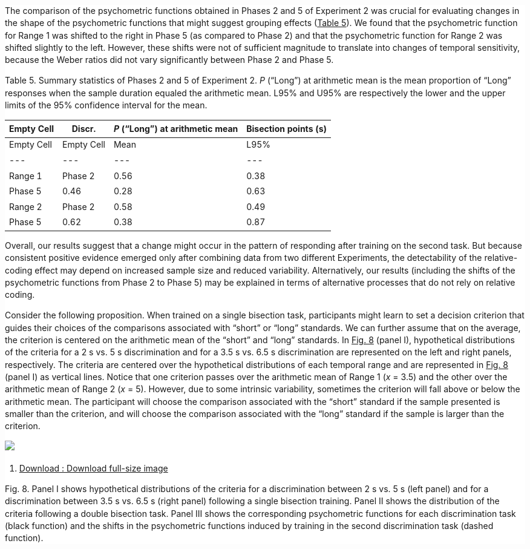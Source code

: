The comparison of the psychometric functions obtained in Phases 2 and 5 of Experiment 2 was crucial for evaluating changes in the shape of the psychometric functions that might suggest grouping effects ([Table 5](https://www.sciencedirect.com/science/article/pii/S0376635713000041#tbl0025)). We found that the psychometric function for Range 1 was shifted to the right in Phase 5 (as compared to Phase 2) and that the psychometric function for Range 2 was shifted slightly to the left. However, these shifts were not of sufficient magnitude to translate into changes of temporal sensitivity, because the Weber ratios did not vary significantly between Phase 2 and Phase 5.

Table 5. Summary statistics of Phases 2 and 5 of Experiment 2. *P* (“Long”) at arithmetic mean is the mean proportion of “Long” responses when the sample duration equaled the arithmetic mean. L95% and U95% are respectively the lower and the upper limits of the 95% confidence interval for the mean.

| Empty Cell | Discr. | *P* (“Long”) at arithmetic mean | Bisection points (s) |
| --- | --- | --- | --- |
| Empty Cell | Empty Cell | Mean | L95% | U95% | Mean | L95% | U95% |
| --- | --- | --- | --- | --- | --- | --- | --- |
| Range 1 | Phase 2 | 0.56 | 0.38 | 0.73 | 3.25 | 2.89 | 4.10 |
| Phase 5 | 0.46 | 0.28 | 0.63 | 3.67 | 3.37 | 3.97 |
| Range 2 | Phase 2 | 0.58 | 0.49 | 0.67 | 4.91 | 4.54 | 5.27 |
| Phase 5 | 0.62 | 0.38 | 0.87 | 4.79 | 4.22 | 5.36 |

Overall, our results suggest that a change might occur in the pattern of responding after training on the second task. But because consistent positive evidence emerged only after combining data from two different Experiments, the detectability of the relative-coding effect may depend on increased sample size and reduced variability. Alternatively, our results (including the shifts of the psychometric functions from Phase 2 to Phase 5) may be explained in terms of alternative processes that do not rely on relative coding.

Consider the following proposition. When trained on a single bisection task, participants might learn to set a decision criterion that guides their choices of the comparisons associated with “short” or “long” standards. We can further assume that on the average, the criterion is centered on the arithmetic mean of the “short” and “long” standards. In [Fig. 8](https://www.sciencedirect.com/science/article/pii/S0376635713000041#fig0040) (panel I), hypothetical distributions of the criteria for a 2 s vs. 5 s discrimination and for a 3.5 s vs. 6.5 s discrimination are represented on the left and right panels, respectively. The criteria are centered over the hypothetical distributions of each temporal range and are represented in [Fig. 8](https://www.sciencedirect.com/science/article/pii/S0376635713000041#fig0040) (panel I) as vertical lines. Notice that one criterion passes over the arithmetic mean of Range 1 (*x* = 3.5) and the other over the arithmetic mean of Range 2 (*x* = 5). However, due to some intrinsic variability, sometimes the criterion will fall above or below the arithmetic mean. The participant will choose the comparison associated with the “short” standard if the sample presented is smaller than the criterion, and will choose the comparison associated with the “long” standard if the sample is larger than the criterion.

![](https://ars.els-cdn.com/content/image/1-s2.0-S0376635713000041-gr8.jpg)

1.  [Download : Download full-size image](https://ars.els-cdn.com/content/image/1-s2.0-S0376635713000041-gr8.jpg "Download full-size image")

Fig. 8. Panel I shows hypothetical distributions of the criteria for a discrimination between 2 s vs. 5 s (left panel) and for a discrimination between 3.5 s vs. 6.5 s (right panel) following a single bisection training. Panel II shows the distribution of the criteria following a double bisection task. Panel III shows the corresponding psychometric functions for each discrimination task (black function) and the shifts in the psychometric functions induced by training in the second discrimination task (dashed function).
